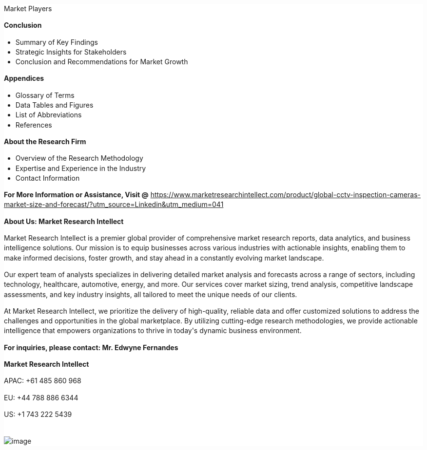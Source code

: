 Market Players</li></ul><p><strong>Conclusion</strong></p><ul><li>Summary of Key Findings</li><li>Strategic Insights for Stakeholders</li><li>Conclusion and Recommendations for Market Growth</li></ul><p><strong>Appendices</strong></p><ul><li>Glossary of Terms</li><li>Data Tables and Figures</li><li>List of Abbreviations</li><li>References</li></ul><p><strong>About the Research Firm</strong></p><ul><li>Overview of the Research Methodology</li><li>Expertise and Experience in the Industry</li><li>Contact Information</li></ul></div><div class="article-main__content" data-test-id="publishing-text-block"><p><span class="font-[700]"><strong>For More Information or Assistance, Visit @</strong>&nbsp;<a href="https://www.marketresearchintellect.com/product/global-cctv-inspection-cameras-market-size-and-forecast/?utm_source=Linkedin&utm_medium=041">https://www.marketresearchintellect.com/product/global-cctv-inspection-cameras-market-size-and-forecast/?utm_source=Linkedin&utm_medium=041</a></span></p><p><strong>About Us: Market Research Intellect</strong></p><p>Market Research Intellect is a premier global provider of comprehensive market research reports, data analytics, and business intelligence solutions. Our mission is to equip businesses across various industries with actionable insights, enabling them to make informed decisions, foster growth, and stay ahead in a constantly evolving market landscape.</p><p>Our expert team of analysts specializes in delivering detailed market analysis and forecasts across a range of sectors, including technology, healthcare, automotive, energy, and more. Our services cover market sizing, trend analysis, competitive landscape assessments, and key industry insights, all tailored to meet the unique needs of our clients.</p><p>At Market Research Intellect, we prioritize the delivery of high-quality, reliable data and offer customized solutions to address the challenges and opportunities in the global marketplace. By utilizing cutting-edge research methodologies, we provide actionable intelligence that empowers organizations to thrive in today's dynamic business environment.</p><p><strong>For inquiries, please contact: Mr. Edwyne Fernandes</strong></p><p><strong>Market Research Intellect</strong></p><p>APAC: +61 485 860 968</p><p>EU: +44 788 886 6344</p><p>US: +1 743 222 5439</p></div><div class="article-main__content" data-test-id="publishing-text-block">&nbsp;</div>
![image](https://github.com/user-attachments/assets/786ab057-b6c5-474b-8230-f086f04c7d0b)
